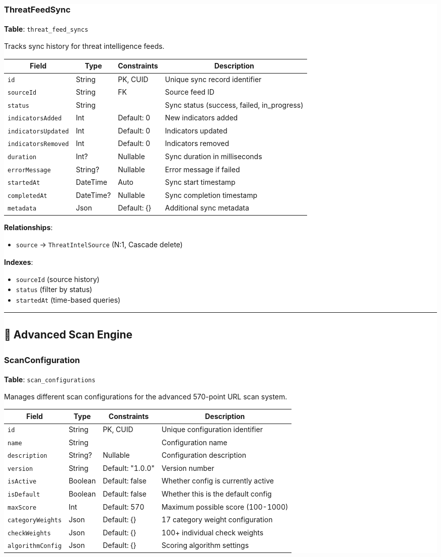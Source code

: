 
### ThreatFeedSync

**Table**: `threat_feed_syncs`

Tracks sync history for threat intelligence feeds.

| Field | Type | Constraints | Description |
|-------|------|-------------|-------------|
| `id` | String | PK, CUID | Unique sync record identifier |
| `sourceId` | String | FK | Source feed ID |
| `status` | String | | Sync status (success, failed, in_progress) |
| `indicatorsAdded` | Int | Default: 0 | New indicators added |
| `indicatorsUpdated` | Int | Default: 0 | Indicators updated |
| `indicatorsRemoved` | Int | Default: 0 | Indicators removed |
| `duration` | Int? | Nullable | Sync duration in milliseconds |
| `errorMessage` | String? | Nullable | Error message if failed |
| `startedAt` | DateTime | Auto | Sync start timestamp |
| `completedAt` | DateTime? | Nullable | Sync completion timestamp |
| `metadata` | Json | Default: {} | Additional sync metadata |

**Relationships**:
- `source` → `ThreatIntelSource` (N:1, Cascade delete)

**Indexes**:
- `sourceId` (source history)
- `status` (filter by status)
- `startedAt` (time-based queries)

---

## 🎯 Advanced Scan Engine

### ScanConfiguration

**Table**: `scan_configurations`

Manages different scan configurations for the advanced 570-point URL scan system.

| Field | Type | Constraints | Description |
|-------|------|-------------|-------------|
| `id` | String | PK, CUID | Unique configuration identifier |
| `name` | String | | Configuration name |
| `description` | String? | Nullable | Configuration description |
| `version` | String | Default: "1.0.0" | Version number |
| `isActive` | Boolean | Default: false | Whether config is currently active |
| `isDefault` | Boolean | Default: false | Whether this is the default config |
| `maxScore` | Int | Default: 570 | Maximum possible score (100-1000) |
| `categoryWeights` | Json | Default: {} | 17 category weight configuration |
| `checkWeights` | Json | Default: {} | 100+ individual check weights |
| `algorithmConfig` | Json | Default: {} | Scoring algorithm settings |